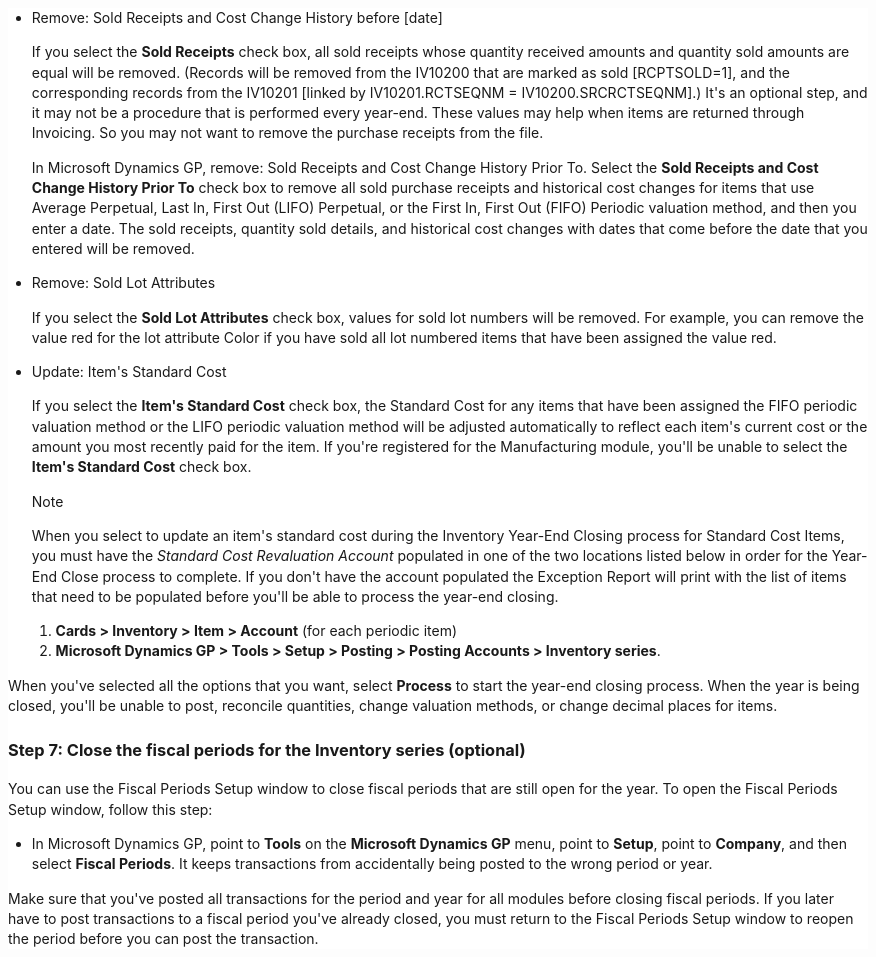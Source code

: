 - Remove: Sold Receipts and Cost Change History before [date]

    If you select the **Sold Receipts** check box, all sold receipts whose quantity received amounts and quantity sold amounts are equal will be removed. (Records will be removed from the IV10200 that are marked as sold [RCPTSOLD=1], and the corresponding records from the IV10201 [linked by IV10201.RCTSEQNM = IV10200.SRCRCTSEQNM].) It's an optional step, and it may not be a procedure that is performed every year-end. These values may help when items are returned through Invoicing. So you may not want to remove the purchase receipts from the file.  

    In Microsoft Dynamics GP, remove: Sold Receipts and Cost Change History Prior To. Select the **Sold Receipts and Cost Change History Prior To** check box to remove all sold purchase receipts and historical cost changes for items that use Average Perpetual, Last In, First Out (LIFO) Perpetual, or the First In, First Out (FIFO) Periodic valuation method, and then you enter a date. The sold receipts, quantity sold details, and historical cost changes with dates that come before the date that you entered will be removed.

- Remove: Sold Lot Attributes

    If you select the **Sold Lot Attributes** check box, values for sold lot numbers will be removed. For example, you can remove the value red for the lot attribute Color if you have sold all lot numbered items that have been assigned the value red.

- Update: Item's Standard Cost

    If you select the **Item's Standard Cost** check box, the Standard Cost for any items that have been assigned the FIFO periodic valuation method or the LIFO periodic valuation method will be adjusted automatically to reflect each item's current cost or the amount you most recently paid for the item. If you're registered for the Manufacturing module, you'll be unable to select the **Item's Standard Cost** check box.

    > [!NOTE]
    > When you select to update an item's standard cost during the Inventory Year-End Closing process for Standard Cost Items, you must have the *Standard Cost Revaluation Account* populated in one of the two locations listed below in order for the Year-End Close process to complete. If you don't have the account populated the Exception Report will print with the list of items that need to be populated before you'll be able to process the year-end closing.

    1. **Cards > Inventory > Item > Account** (for each periodic item)
    1. **Microsoft Dynamics GP > Tools > Setup > Posting > Posting Accounts > Inventory series**.

When you've selected all the options that you want, select **Process** to start the year-end closing process. When the year is being closed, you'll be unable to post, reconcile quantities, change valuation methods, or change decimal places for items.

### Step 7: Close the fiscal periods for the Inventory series (optional)

You can use the Fiscal Periods Setup window to close fiscal periods that are still open for the year. To open the Fiscal Periods Setup window, follow this step:

- In Microsoft Dynamics GP, point to **Tools** on the **Microsoft Dynamics GP** menu, point to **Setup**, point to **Company**, and then select **Fiscal Periods**. It keeps transactions from accidentally being posted to the wrong period or year.

Make sure that you've posted all transactions for the period and year for all modules before closing fiscal periods. If you later have to post transactions to a fiscal period you've already closed, you must return to the Fiscal Periods Setup window to reopen the period before you can post the transaction.
